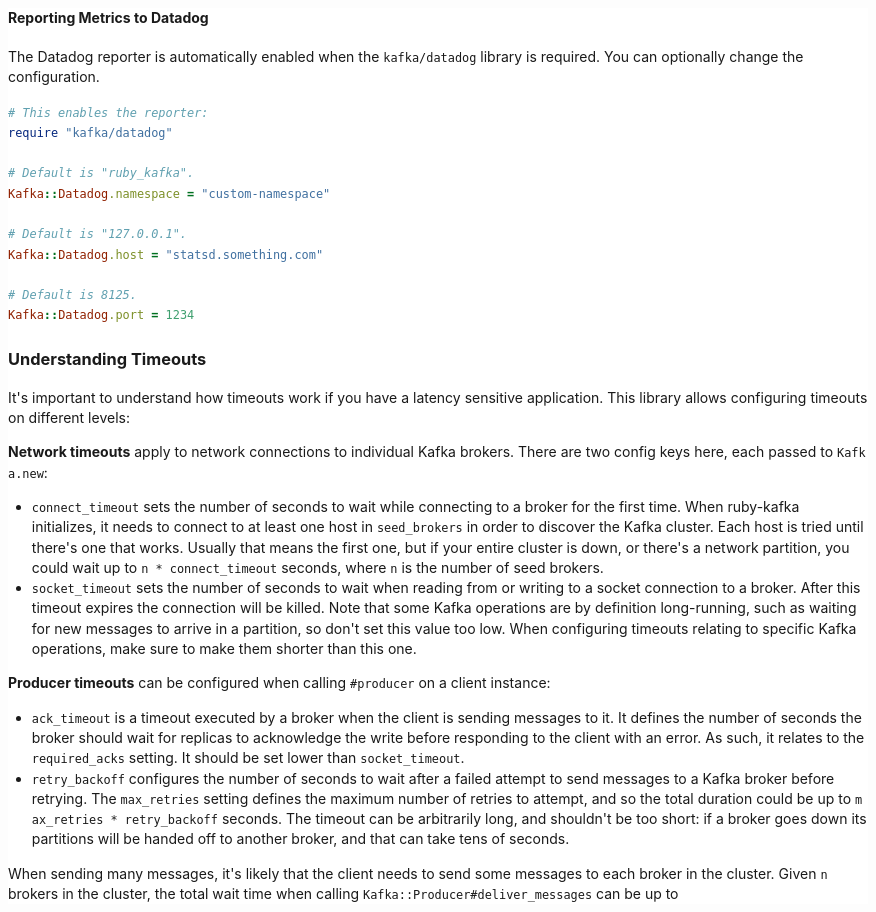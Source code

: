 
#### Reporting Metrics to Datadog

The Datadog reporter is automatically enabled when the `kafka/datadog` library is required. You can optionally change the configuration.

```ruby
# This enables the reporter:
require "kafka/datadog"

# Default is "ruby_kafka".
Kafka::Datadog.namespace = "custom-namespace"

# Default is "127.0.0.1".
Kafka::Datadog.host = "statsd.something.com"

# Default is 8125.
Kafka::Datadog.port = 1234
```

### Understanding Timeouts

It's important to understand how timeouts work if you have a latency sensitive application. This library allows configuring timeouts on different levels:

**Network timeouts** apply to network connections to individual Kafka brokers. There are two config keys here, each passed to `Kafka.new`:

* `connect_timeout` sets the number of seconds to wait while connecting to a broker for the first time. When ruby-kafka initializes, it needs to connect to at least one host in `seed_brokers` in order to discover the Kafka cluster. Each host is tried until there's one that works. Usually that means the first one, but if your entire cluster is down, or there's a network partition, you could wait up to `n * connect_timeout` seconds, where `n` is the number of seed brokers.
* `socket_timeout` sets the number of seconds to wait when reading from or writing to a socket connection to a broker. After this timeout expires the connection will be killed. Note that some Kafka operations are by definition long-running, such as waiting for new messages to arrive in a partition, so don't set this value too low. When configuring timeouts relating to specific Kafka operations, make sure to make them shorter than this one.

**Producer timeouts** can be configured when calling `#producer` on a client instance:

* `ack_timeout` is a timeout executed by a broker when the client is sending messages to it. It defines the number of seconds the broker should wait for replicas to acknowledge the write before responding to the client with an error. As such, it relates to the `required_acks` setting. It should be set lower than `socket_timeout`.
* `retry_backoff` configures the number of seconds to wait after a failed attempt to send messages to a Kafka broker before retrying. The `max_retries` setting defines the maximum number of retries to attempt, and so the total duration could be up to `max_retries * retry_backoff` seconds. The timeout can be arbitrarily long, and shouldn't be too short: if a broker goes down its partitions will be handed off to another broker, and that can take tens of seconds.

When sending many messages, it's likely that the client needs to send some messages to each broker in the cluster. Given `n` brokers in the cluster, the total wait time when calling `Kafka::Producer#deliver_messages` can be up to
